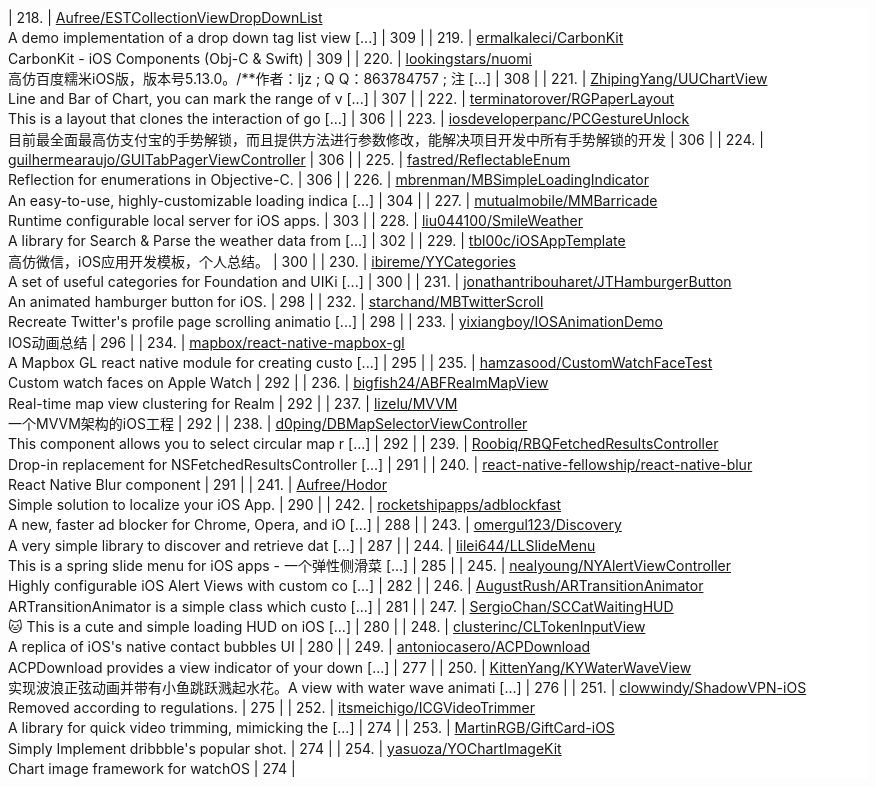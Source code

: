 | 218. | [Aufree/ESTCollectionViewDropDownList](https://github.com/Aufree/ESTCollectionViewDropDownList) <br/>A demo implementation of a drop down tag list view [...] | 309 |
| 219. | [ermalkaleci/CarbonKit](https://github.com/ermalkaleci/CarbonKit) <br/>CarbonKit - iOS Components (Obj-C & Swift) | 309 |
| 220. | [lookingstars/nuomi](https://github.com/lookingstars/nuomi) <br/>高仿百度糯米iOS版，版本号5.13.0。/**作者：ljz ; Q Q：863784757 ; 注 [...] | 308 |
| 221. | [ZhipingYang/UUChartView](https://github.com/ZhipingYang/UUChartView) <br/>Line and Bar of Chart, you can mark the range of v [...] | 307 |
| 222. | [terminatorover/RGPaperLayout](https://github.com/terminatorover/RGPaperLayout) <br/>This is a layout that clones the interaction of go [...] | 306 |
| 223. | [iosdeveloperpanc/PCGestureUnlock](https://github.com/iosdeveloperpanc/PCGestureUnlock) <br/>目前最全面最高仿支付宝的手势解锁，而且提供方法进行参数修改，能解决项目开发中所有手势解锁的开发 | 306 |
| 224. | [guilhermearaujo/GUITabPagerViewController](https://github.com/guilhermearaujo/GUITabPagerViewController)  | 306 |
| 225. | [fastred/ReflectableEnum](https://github.com/fastred/ReflectableEnum) <br/>Reflection for enumerations in Objective-C. | 306 |
| 226. | [mbrenman/MBSimpleLoadingIndicator](https://github.com/mbrenman/MBSimpleLoadingIndicator) <br/>An easy-to-use, highly-customizable loading indica [...] | 304 |
| 227. | [mutualmobile/MMBarricade](https://github.com/mutualmobile/MMBarricade) <br/>Runtime configurable local server for iOS apps. | 303 |
| 228. | [liu044100/SmileWeather](https://github.com/liu044100/SmileWeather) <br/>A library for Search & Parse the weather data from [...] | 302 |
| 229. | [tbl00c/iOSAppTemplate](https://github.com/tbl00c/iOSAppTemplate) <br/>高仿微信，iOS应用开发模板，个人总结。 | 300 |
| 230. | [ibireme/YYCategories](https://github.com/ibireme/YYCategories) <br/>A set of useful categories for Foundation and UIKi [...] | 300 |
| 231. | [jonathantribouharet/JTHamburgerButton](https://github.com/jonathantribouharet/JTHamburgerButton) <br/>An animated hamburger button for iOS. | 298 |
| 232. | [starchand/MBTwitterScroll](https://github.com/starchand/MBTwitterScroll) <br/>Recreate Twitter's profile page scrolling animatio [...] | 298 |
| 233. | [yixiangboy/IOSAnimationDemo](https://github.com/yixiangboy/IOSAnimationDemo) <br/>IOS动画总结 | 296 |
| 234. | [mapbox/react-native-mapbox-gl](https://github.com/mapbox/react-native-mapbox-gl) <br/>A Mapbox GL react native module for creating custo [...] | 295 |
| 235. | [hamzasood/CustomWatchFaceTest](https://github.com/hamzasood/CustomWatchFaceTest) <br/>Custom watch faces on Apple Watch | 292 |
| 236. | [bigfish24/ABFRealmMapView](https://github.com/bigfish24/ABFRealmMapView) <br/>Real-time map view clustering for Realm | 292 |
| 237. | [lizelu/MVVM](https://github.com/lizelu/MVVM) <br/>一个MVVM架构的iOS工程 | 292 |
| 238. | [d0ping/DBMapSelectorViewController](https://github.com/d0ping/DBMapSelectorViewController) <br/>This component allows you to select circular map r [...] | 292 |
| 239. | [Roobiq/RBQFetchedResultsController](https://github.com/Roobiq/RBQFetchedResultsController) <br/>Drop-in replacement for NSFetchedResultsController [...] | 291 |
| 240. | [react-native-fellowship/react-native-blur](https://github.com/react-native-fellowship/react-native-blur) <br/>React Native Blur component | 291 |
| 241. | [Aufree/Hodor](https://github.com/Aufree/Hodor) <br/>Simple solution to localize your iOS App. | 290 |
| 242. | [rocketshipapps/adblockfast](https://github.com/rocketshipapps/adblockfast) <br/>A new, faster ad blocker for Chrome, Opera, and iO [...] | 288 |
| 243. | [omergul123/Discovery](https://github.com/omergul123/Discovery) <br/>A very simple library to discover and retrieve dat [...] | 287 |
| 244. | [lilei644/LLSlideMenu](https://github.com/lilei644/LLSlideMenu) <br/>This is a spring slide menu for iOS apps - 一个弹性侧滑菜 [...] | 285 |
| 245. | [nealyoung/NYAlertViewController](https://github.com/nealyoung/NYAlertViewController) <br/>Highly configurable iOS Alert Views with custom co [...] | 282 |
| 246. | [AugustRush/ARTransitionAnimator](https://github.com/AugustRush/ARTransitionAnimator) <br/>ARTransitionAnimator is a simple class which custo [...] | 281 |
| 247. | [SergioChan/SCCatWaitingHUD](https://github.com/SergioChan/SCCatWaitingHUD) <br/>:cat: This is a cute and simple loading HUD on iOS [...] | 280 |
| 248. | [clusterinc/CLTokenInputView](https://github.com/clusterinc/CLTokenInputView) <br/>A replica of iOS's native contact bubbles UI | 280 |
| 249. | [antoniocasero/ACPDownload](https://github.com/antoniocasero/ACPDownload) <br/>ACPDownload provides a view indicator of your down [...] | 277 |
| 250. | [KittenYang/KYWaterWaveView](https://github.com/KittenYang/KYWaterWaveView) <br/>实现波浪正弦动画并带有小鱼跳跃溅起水花。A view with water wave animati [...] | 276 |
| 251. | [clowwindy/ShadowVPN-iOS](https://github.com/clowwindy/ShadowVPN-iOS) <br/>Removed according to regulations. | 275 |
| 252. | [itsmeichigo/ICGVideoTrimmer](https://github.com/itsmeichigo/ICGVideoTrimmer) <br/>A library for quick video trimming, mimicking the  [...] | 274 |
| 253. | [MartinRGB/GiftCard-iOS](https://github.com/MartinRGB/GiftCard-iOS) <br/>Simply Implement dribbble's popular shot. | 274 |
| 254. | [yasuoza/YOChartImageKit](https://github.com/yasuoza/YOChartImageKit) <br/>Chart image framework for watchOS | 274 |